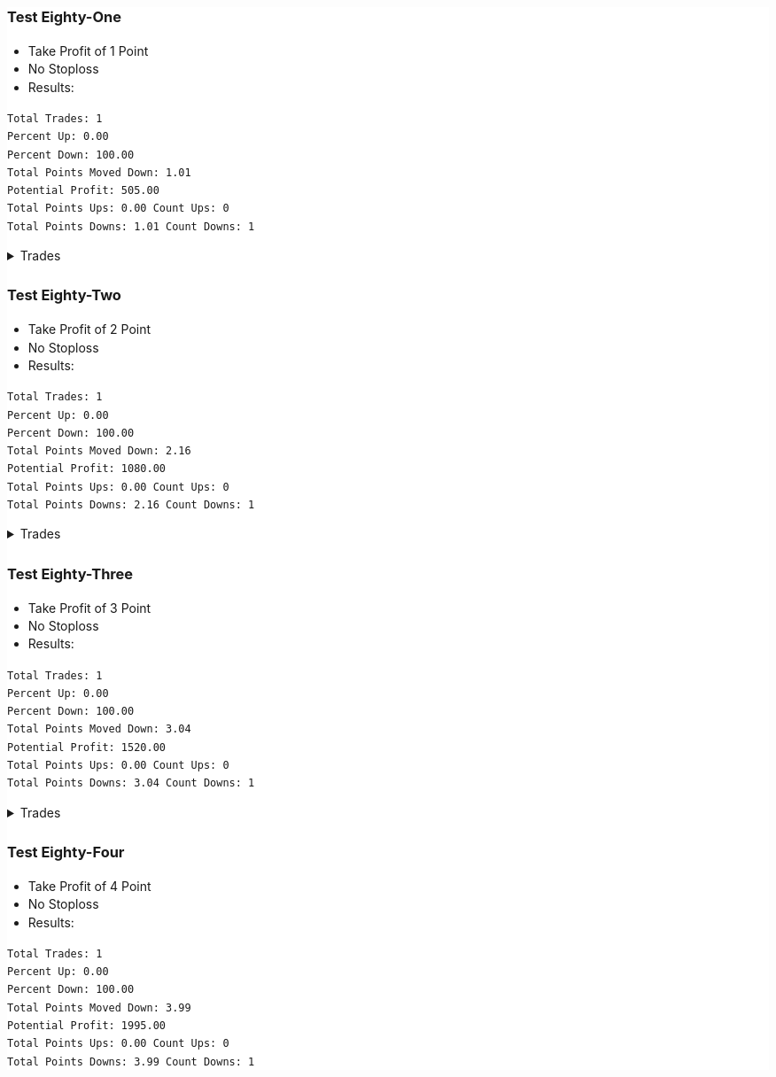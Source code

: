 ### Test Eighty-One
* Take Profit of 1 Point
* No Stoploss
* Results:
```
Total Trades: 1
Percent Up: 0.00
Percent Down: 100.00
Total Points Moved Down: 1.01
Potential Profit: 505.00
Total Points Ups: 0.00 Count Ups: 0
Total Points Downs: 1.01 Count Downs: 1
```

<details><summary>Trades</summary></details>

### Test Eighty-Two
* Take Profit of 2 Point
* No Stoploss
* Results:
```
Total Trades: 1
Percent Up: 0.00
Percent Down: 100.00
Total Points Moved Down: 2.16
Potential Profit: 1080.00
Total Points Ups: 0.00 Count Ups: 0
Total Points Downs: 2.16 Count Downs: 1
```

<details><summary>Trades</summary></details>

### Test Eighty-Three
* Take Profit of 3 Point
* No Stoploss
* Results:
```
Total Trades: 1
Percent Up: 0.00
Percent Down: 100.00
Total Points Moved Down: 3.04
Potential Profit: 1520.00
Total Points Ups: 0.00 Count Ups: 0
Total Points Downs: 3.04 Count Downs: 1
```

<details><summary>Trades</summary></details>

### Test Eighty-Four
* Take Profit of 4 Point
* No Stoploss
* Results:
```
Total Trades: 1
Percent Up: 0.00
Percent Down: 100.00
Total Points Moved Down: 3.99
Potential Profit: 1995.00
Total Points Ups: 0.00 Count Ups: 0
Total Points Downs: 3.99 Count Downs: 1
```
